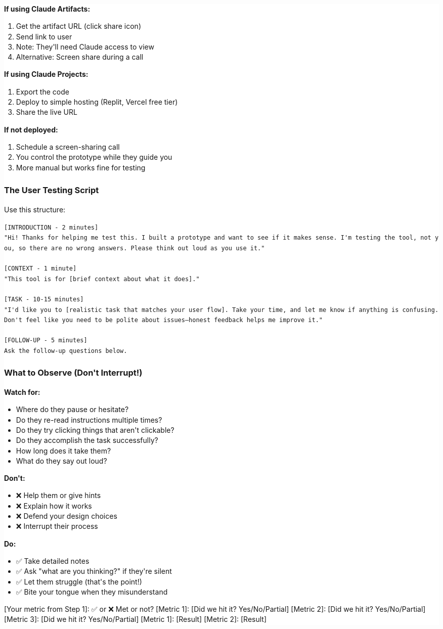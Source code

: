 **If using Claude Artifacts:**
1. Get the artifact URL (click share icon)
2. Send link to user
3. Note: They'll need Claude access to view
4. Alternative: Screen share during a call

**If using Claude Projects:**
1. Export the code
2. Deploy to simple hosting (Replit, Vercel free tier)
3. Share the live URL

**If not deployed:**
1. Schedule a screen-sharing call
2. You control the prototype while they guide you
3. More manual but works fine for testing

### The User Testing Script

Use this structure:

```
[INTRODUCTION - 2 minutes]
"Hi! Thanks for helping me test this. I built a prototype and want to see if it makes sense. I'm testing the tool, not you, so there are no wrong answers. Please think out loud as you use it."

[CONTEXT - 1 minute]
"This tool is for [brief context about what it does]."

[TASK - 10-15 minutes]
"I'd like you to [realistic task that matches your user flow]. Take your time, and let me know if anything is confusing. Don't feel like you need to be polite about issues—honest feedback helps me improve it."

[FOLLOW-UP - 5 minutes]
Ask the follow-up questions below.
```

### What to Observe (Don't Interrupt!)

**Watch for:**
- Where do they pause or hesitate?
- Do they re-read instructions multiple times?
- Do they try clicking things that aren't clickable?
- Do they accomplish the task successfully?
- How long does it take them?
- What do they say out loud?

**Don't:**
- ❌ Help them or give hints
- ❌ Explain how it works
- ❌ Defend your design choices
- ❌ Interrupt their process

**Do:**
- ✅ Take detailed notes
- ✅ Ask "what are you thinking?" if they're silent
- ✅ Let them struggle (that's the point!)
- ✅ Bite your tongue when they misunderstand


[Your metric from Step 1]: ✅ or ❌ Met or not?
[Metric 1]: [Did we hit it? Yes/No/Partial]
[Metric 2]: [Did we hit it? Yes/No/Partial]
[Metric 3]: [Did we hit it? Yes/No/Partial]
[Metric 1]: [Result]
[Metric 2]: [Result]